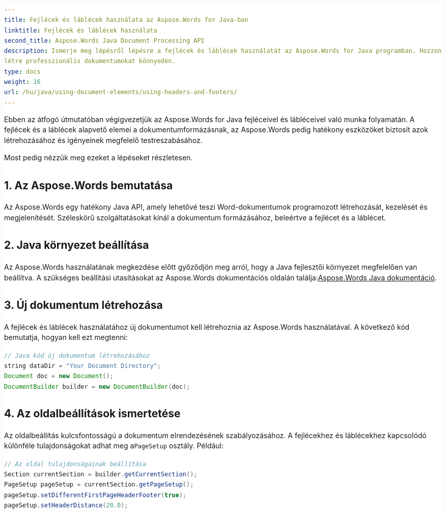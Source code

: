 ```yaml
---
title: Fejlécek és láblécek használata az Aspose.Words for Java-ban
linktitle: Fejlécek és láblécek használata
second_title: Aspose.Words Java Document Processing API
description: Ismerje meg lépésről lépésre a fejlécek és láblécek használatát az Aspose.Words for Java programban. Hozzon létre professzionális dokumentumokat könnyedén.
type: docs
weight: 16
url: /hu/java/using-document-elements/using-headers-and-footers/
---
```


Ebben az átfogó útmutatóban végigvezetjük az Aspose.Words for Java fejléceivel és lábléceivel való munka folyamatán. A fejlécek és a láblécek alapvető elemei a dokumentumformázásnak, az Aspose.Words pedig hatékony eszközöket biztosít azok létrehozásához és igényeinek megfelelő testreszabásához.

Most pedig nézzük meg ezeket a lépéseket részletesen.

## 1. Az Aspose.Words bemutatása

Az Aspose.Words egy hatékony Java API, amely lehetővé teszi Word-dokumentumok programozott létrehozását, kezelését és megjelenítését. Széleskörű szolgáltatásokat kínál a dokumentum formázásához, beleértve a fejlécet és a láblécet.

## 2. Java környezet beállítása

 Az Aspose.Words használatának megkezdése előtt győződjön meg arról, hogy a Java fejlesztői környezet megfelelően van beállítva. A szükséges beállítási utasításokat az Aspose.Words dokumentációs oldalán találja:[Aspose.Words Java dokumentáció](https://reference.aspose.com/words/java/).

## 3. Új dokumentum létrehozása

A fejlécek és láblécek használatához új dokumentumot kell létrehoznia az Aspose.Words használatával. A következő kód bemutatja, hogyan kell ezt megtenni:

```java
// Java kód új dokumentum létrehozásához
string dataDir = "Your Document Directory";
Document doc = new Document();
DocumentBuilder builder = new DocumentBuilder(doc);
```

## 4. Az oldalbeállítások ismertetése

 Az oldalbeállítás kulcsfontosságú a dokumentum elrendezésének szabályozásához. A fejlécekhez és láblécekhez kapcsolódó különféle tulajdonságokat adhat meg a`PageSetup` osztály. Például:

```java
// Az oldal tulajdonságainak beállítása
Section currentSection = builder.getCurrentSection();
PageSetup pageSetup = currentSection.getPageSetup();
pageSetup.setDifferentFirstPageHeaderFooter(true);
pageSetup.setHeaderDistance(20.0);
```
